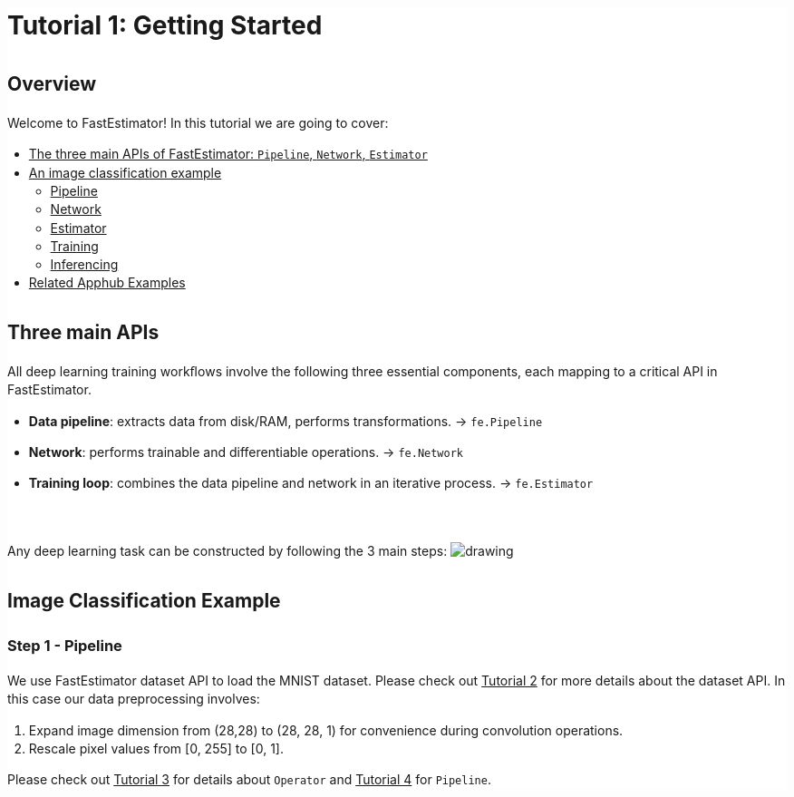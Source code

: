 # Tutorial 1: Getting Started

## Overview
Welcome to FastEstimator! In this tutorial we are going to cover:
* [The three main APIs of FastEstimator: `Pipeline`, `Network`, `Estimator`](./tutorials/r1.2/beginner/t01_getting_started#t01ThreeMain)
* [An image classification example](./tutorials/r1.2/beginner/t01_getting_started#t01ImageClassification)
    * [Pipeline](./tutorials/r1.2/beginner/t01_getting_started#t01Pipeline)
    * [Network](./tutorials/r1.2/beginner/t01_getting_started#t01Network)
    * [Estimator](./tutorials/r1.2/beginner/t01_getting_started#t01Estimator)
    * [Training](./tutorials/r1.2/beginner/t01_getting_started#t01Training)
    * [Inferencing](./tutorials/r1.2/beginner/t01_getting_started#t01Inferencing)
* [Related Apphub Examples](./tutorials/r1.2/beginner/t01_getting_started#t01Apphub)

<a id='t01ThreeMain'></a>

## Three main APIs
All deep learning training workﬂows involve the following three essential components, each mapping to a critical API in FastEstimator.

* **Data pipeline**: extracts data from disk/RAM, performs transformations. ->  `fe.Pipeline`


* **Network**: performs trainable and differentiable operations. ->  `fe.Network`


* **Training loop**: combines the data pipeline and network in an iterative process. ->  `fe.Estimator`

<BR>
<BR>
Any deep learning task can be constructed by following the 3 main steps:
<img src="assets/branches/r1.2/tutorial/resources/t01_api.png" alt="drawing" width="700"/>

<a id='t01ImageClassification'></a>

## Image Classification Example

<a id='t01Pipeline'></a>

### Step 1 - Pipeline
We use FastEstimator dataset API to load the MNIST dataset. Please check out [Tutorial 2](./tutorials/r1.2/beginner/t02_dataset) for more details about the dataset API. In this case our data preprocessing involves: 
1. Expand image dimension from (28,28) to (28, 28, 1) for convenience during convolution operations.
2. Rescale pixel values from [0, 255] to [0, 1].

Please check out [Tutorial 3](./tutorials/r1.2/beginner/t03_operator) for details about `Operator` and [Tutorial 4](./tutorials/r1.2/beginner/t04_pipeline) for `Pipeline`.
